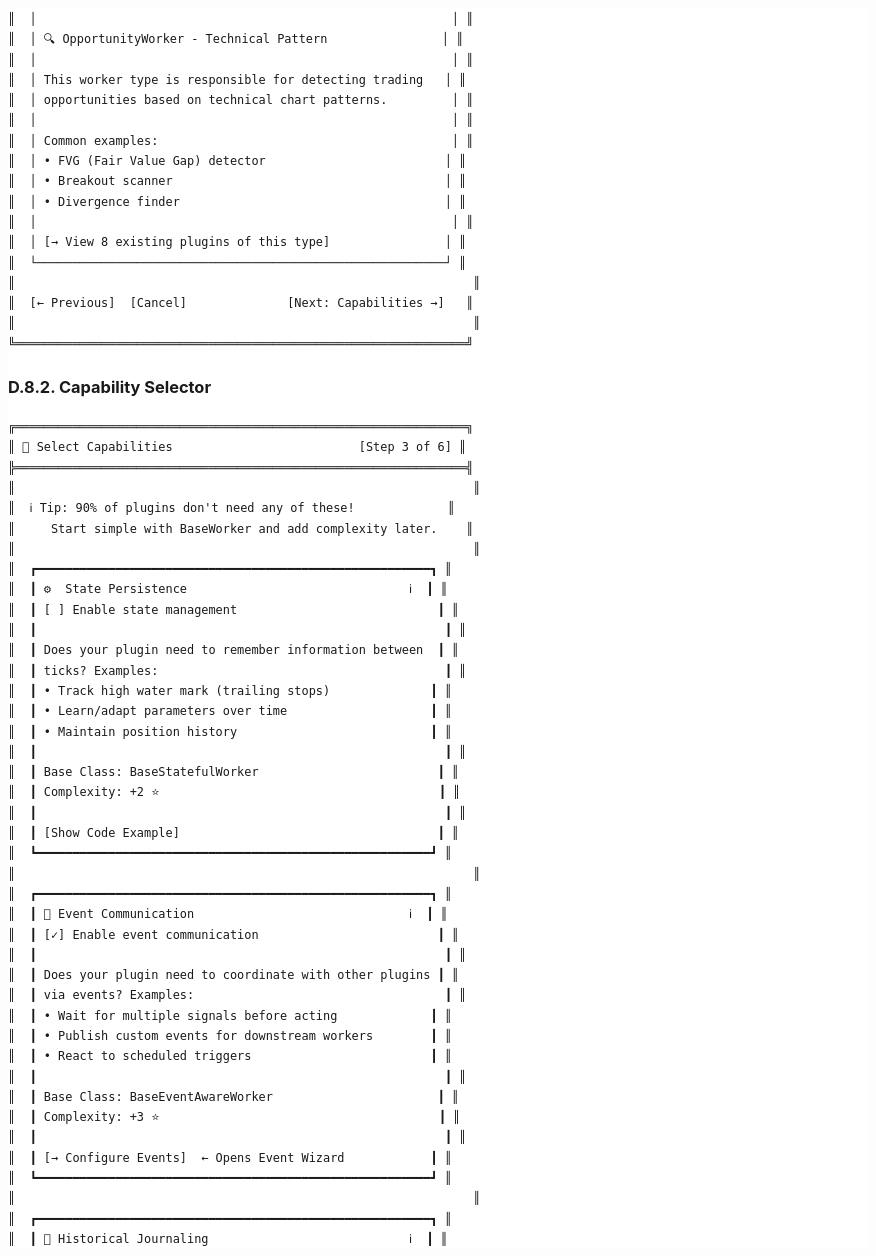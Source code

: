```
║  │                                                          │ ║
║  │ 🔍 OpportunityWorker - Technical Pattern                │ ║
║  │                                                          │ ║
║  │ This worker type is responsible for detecting trading   │ ║
║  │ opportunities based on technical chart patterns.         │ ║
║  │                                                          │ ║
║  │ Common examples:                                         │ ║
║  │ • FVG (Fair Value Gap) detector                         │ ║
║  │ • Breakout scanner                                      │ ║
║  │ • Divergence finder                                     │ ║
║  │                                                          │ ║
║  │ [→ View 8 existing plugins of this type]                │ ║
║  └─────────────────────────────────────────────────────────┘ ║
║                                                                ║
║  [← Previous]  [Cancel]              [Next: Capabilities →]   ║
║                                                                ║
╚═══════════════════════════════════════════════════════════════╝
```

### **D.8.2. Capability Selector**

```
╔═══════════════════════════════════════════════════════════════╗
║ 🔧 Select Capabilities                          [Step 3 of 6] ║
╠═══════════════════════════════════════════════════════════════╣
║                                                                ║
║  ℹ️ Tip: 90% of plugins don't need any of these!             ║
║     Start simple with BaseWorker and add complexity later.    ║
║                                                                ║
║  ┏━━━━━━━━━━━━━━━━━━━━━━━━━━━━━━━━━━━━━━━━━━━━━━━━━━━━━━━┓ ║
║  ┃ ⚙️  State Persistence                               ℹ️  ┃ ║
║  ┃ [ ] Enable state management                            ┃ ║
║  ┃                                                         ┃ ║
║  ┃ Does your plugin need to remember information between  ┃ ║
║  ┃ ticks? Examples:                                        ┃ ║
║  ┃ • Track high water mark (trailing stops)              ┃ ║
║  ┃ • Learn/adapt parameters over time                    ┃ ║
║  ┃ • Maintain position history                           ┃ ║
║  ┃                                                         ┃ ║
║  ┃ Base Class: BaseStatefulWorker                         ┃ ║
║  ┃ Complexity: +2 ⭐                                       ┃ ║
║  ┃                                                         ┃ ║
║  ┃ [Show Code Example]                                    ┃ ║
║  ┗━━━━━━━━━━━━━━━━━━━━━━━━━━━━━━━━━━━━━━━━━━━━━━━━━━━━━━━┛ ║
║                                                                ║
║  ┏━━━━━━━━━━━━━━━━━━━━━━━━━━━━━━━━━━━━━━━━━━━━━━━━━━━━━━━┓ ║
║  ┃ 📡 Event Communication                              ℹ️  ┃ ║
║  ┃ [✓] Enable event communication                         ┃ ║
║  ┃                                                         ┃ ║
║  ┃ Does your plugin need to coordinate with other plugins ┃ ║
║  ┃ via events? Examples:                                   ┃ ║
║  ┃ • Wait for multiple signals before acting             ┃ ║
║  ┃ • Publish custom events for downstream workers        ┃ ║
║  ┃ • React to scheduled triggers                         ┃ ║
║  ┃                                                         ┃ ║
║  ┃ Base Class: BaseEventAwareWorker                       ┃ ║
║  ┃ Complexity: +3 ⭐                                       ┃ ║
║  ┃                                                         ┃ ║
║  ┃ [→ Configure Events]  ← Opens Event Wizard            ┃ ║
║  ┗━━━━━━━━━━━━━━━━━━━━━━━━━━━━━━━━━━━━━━━━━━━━━━━━━━━━━━━┛ ║
║                                                                ║
║  ┏━━━━━━━━━━━━━━━━━━━━━━━━━━━━━━━━━━━━━━━━━━━━━━━━━━━━━━━┓ ║
║  ┃ 📖 Historical Journaling                            ℹ️  ┃ ║
```